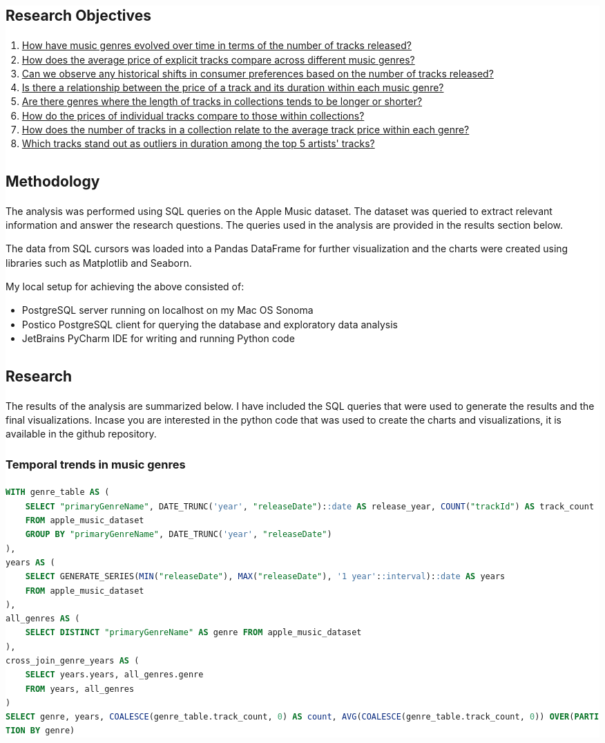 ## Research Objectives

1. [How have music genres evolved over time in terms of the number of tracks released?](#temporal-trends-in-music-genres)
2. [How does the average price of explicit tracks compare across different music genres?]((#distribution-of-track-prices--average-price-within-each-genre-explicit-only)) 
3. [Can we observe any historical shifts in consumer preferences based on the number of tracks released?](#popularity-of-genre-measured-by-the-number-of-tracks-released-vary-across-different-release-years) 
4. [Is there a relationship between the price of a track and its duration within each music genre?](#correlation-between-the-track-price-and-the-track-duration-within-each-genre) 
5. [Are there genres where the length of tracks in collections tends to be longer or shorter?](#temporal-patterns-in-the-release-duration-of-tracks-within-collections) 
6. [How do the prices of individual tracks compare to those within collections?](#distribution-of-track-prices-between-single-tracks--tracks-within-collections) 
7. [How does the number of tracks in a collection relate to the average track price within each genre?](#relationship-between-no-of-tracks-in-a-collection-and-the-average-track-price-within-genres) 
8. [Which tracks stand out as outliers in duration among the top 5 artists' tracks?](#identifying-outliers-for-track-duration-for-the-top-5-artists)

## Methodology

The analysis was performed using SQL queries on the Apple Music dataset. The dataset was queried to extract relevant information and answer the research questions. The queries used in the analysis are provided in the results section below.

The data from SQL cursors was loaded into a Pandas DataFrame for further visualization and the charts were created using libraries such as Matplotlib and Seaborn.

My local setup for achieving the above consisted of: 

- PostgreSQL server running on localhost on my Mac OS Sonoma
- Postico PostgreSQL client for querying the database and exploratory data analysis
- JetBrains PyCharm IDE for writing and running Python code

## Research

The results of the analysis are summarized below. I have included the SQL queries that were used to generate the results and the final visualizations. Incase you are interested in the python code that was used to create the charts and visualizations, it is available in the github repository.

### Temporal trends in music genres

```sql
WITH genre_table AS (
    SELECT "primaryGenreName", DATE_TRUNC('year', "releaseDate")::date AS release_year, COUNT("trackId") AS track_count
    FROM apple_music_dataset
    GROUP BY "primaryGenreName", DATE_TRUNC('year', "releaseDate")
),
years AS (
    SELECT GENERATE_SERIES(MIN("releaseDate"), MAX("releaseDate"), '1 year'::interval)::date AS years
    FROM apple_music_dataset
),
all_genres AS (
    SELECT DISTINCT "primaryGenreName" AS genre FROM apple_music_dataset
),
cross_join_genre_years AS (
    SELECT years.years, all_genres.genre
    FROM years, all_genres
)
SELECT genre, years, COALESCE(genre_table.track_count, 0) AS count, AVG(COALESCE(genre_table.track_count, 0)) OVER(PARTITION BY genre)
```